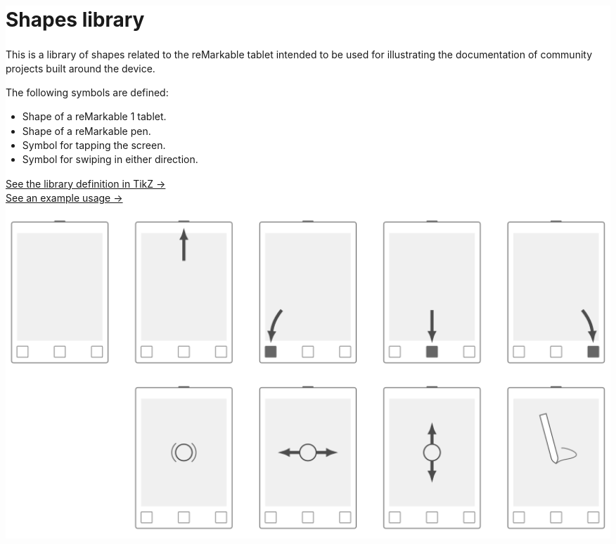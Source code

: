 # Shapes library

This is a library of shapes related to the reMarkable tablet intended to be used for illustrating the documentation of community projects built around the device.

The following symbols are defined:

* Shape of a reMarkable 1 tablet.
* Shape of a reMarkable pen.
* Symbol for tapping the screen.
* Symbol for swiping in either direction.

[See the library definition in TikZ →](remarkable.tex)\
[See an example usage →](example.tex)

<img src="example.svg" width="100%" alt="Example usage of the library">
